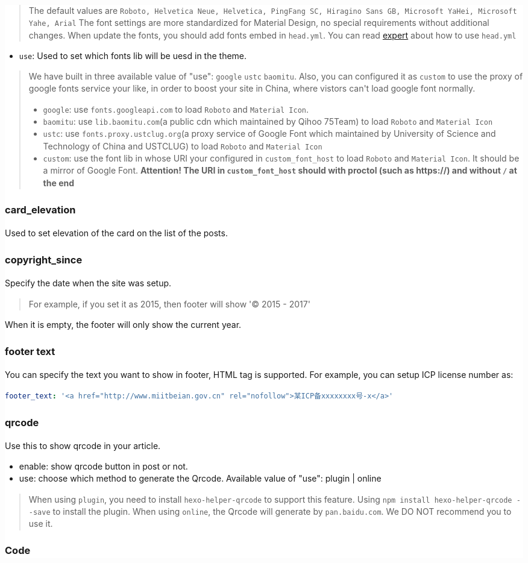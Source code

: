 > The default values are `Roboto, Helvetica Neue, Helvetica, PingFang SC, Hiragino Sans GB, Microsoft YaHei, Microsoft Yahe, Arial`
> The font settings are more standardized for Material Design, no special requirements without additional changes.
> When update the fonts, you should add fonts embed in `head.yml`. You can read [expert](/en/expert/) about how to use `head.yml`

- `use`: Used to set which fonts lib will be uesd in the theme.

> We have built in three available value of "use": `google` `ustc` `baomitu`. 
> Also, you can configured it as `custom` to use the proxy of google fonts service your like, in order to boost your site in China, where vistors can't load google font normally.
> - `google`: use `fonts.googleapi.com` to load `Roboto` and `Material Icon`.
> - `baomitu`: use `lib.baomitu.com`(a public cdn which maintained by Qihoo 75Team) to load `Roboto` and `Material Icon`
> - `ustc`: use `fonts.proxy.ustclug.org`(a proxy service of Google Font which maintained by University of Science and Technology of China and USTCLUG) to load `Roboto` and `Material Icon`
> - `custom`: use the font lib in whose URI your configured in `custom_font_host` to load `Roboto` and `Material Icon`. It should be a mirror of Google Font.
> **Attention! The URI in `custom_font_host` should with proctol (such as https://) and without `/` at the end**

### card_elevation

Used to set elevation of the card on the list of the posts.  

### copyright_since

Specify the date when the site was setup.

>  For example, if you set it as 2015, then footer will show '© 2015 - 2017'

When it is empty, the footer will only show the current year.

### footer text
You can specify the text you want to show in footer, HTML tag is supported.
For example, you can setup ICP license number as:

```yml
footer_text: '<a href="http://www.miitbeian.gov.cn" rel="nofollow">某ICP备xxxxxxxx号-x</a>'
```

### qrcode

Use this to show qrcode in your article.

- enable: show qrcode button in post or not.
- use: choose which method to generate the Qrcode. Available value of "use": plugin | online

> When using `plugin`, you need to install `hexo-helper-qrcode` to support this feature. Using `npm install hexo-helper-qrcode --save` to install the plugin.
> When using `online`, the Qrcode will generate by `pan.baidu.com`. We DO NOT recommend you to use it.

### Code
